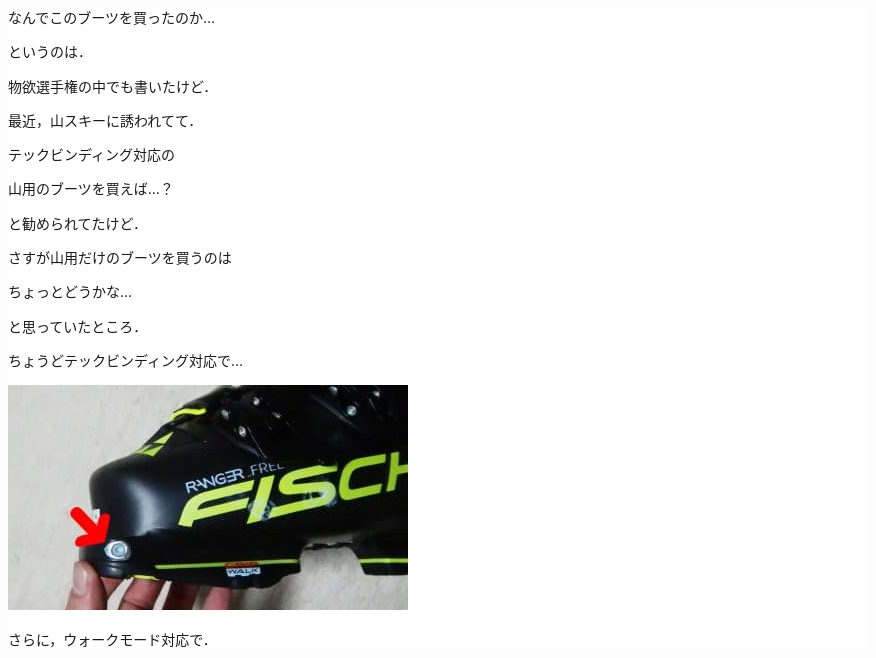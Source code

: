 





なんでこのブーツを買ったのか…


というのは．


物欲選手権の中でも書いたけど．


最近，山スキーに誘われてて．


テックビンディング対応の


山用のブーツを買えば…？


と勧められてたけど．





さすが山用だけのブーツを買うのは


ちょっとどうかな…


と思っていたところ．





ちょうどテックビンディング対応で…




![fe6d358e95688a9b3047f372c7acf9b6.jpg](images/fe6d358e95688a9b3047f372c7acf9b6.jpg)







さらに，ウォークモード対応で．



